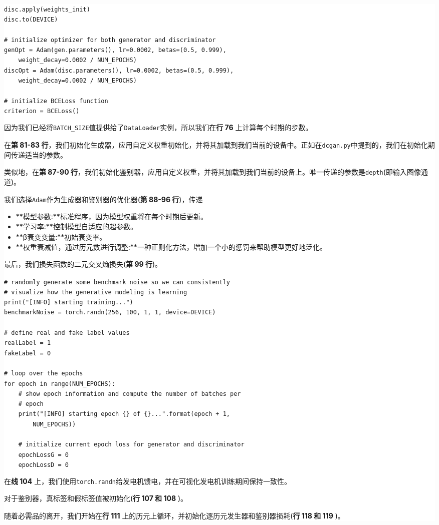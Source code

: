 ```
disc.apply(weights_init)
disc.to(DEVICE)

# initialize optimizer for both generator and discriminator
genOpt = Adam(gen.parameters(), lr=0.0002, betas=(0.5, 0.999),
	weight_decay=0.0002 / NUM_EPOCHS)
discOpt = Adam(disc.parameters(), lr=0.0002, betas=(0.5, 0.999),
	weight_decay=0.0002 / NUM_EPOCHS)

# initialize BCELoss function
criterion = BCELoss()
```

因为我们已经将`BATCH_SIZE`值提供给了`DataLoader`实例，所以我们在**行 76** 上计算每个时期的步数。

在**第 81-83 行**，我们初始化生成器，应用自定义权重初始化，并将其加载到我们当前的设备中。正如在`dcgan.py`中提到的，我们在初始化期间传递适当的参数。

类似地，在**第 87-90 行**，我们初始化鉴别器，应用自定义权重，并将其加载到我们当前的设备上。唯一传递的参数是`depth`(即输入图像通道)。

我们选择`Adam`作为生成器和鉴别器的优化器(**第 88-96 行**)，传递

*   **模型参数:**标准程序，因为模型权重将在每个时期后更新。
*   **学习率:**控制模型自适应的超参数。
*   **β衰变变量:**初始衰变率。
*   **权重衰减值，通过历元数进行调整:**一种正则化方法，增加一个小的惩罚来帮助模型更好地泛化。

最后，我们损失函数的二元交叉熵损失(**第 99 行**)。

```
# randomly generate some benchmark noise so we can consistently
# visualize how the generative modeling is learning
print("[INFO] starting training...")
benchmarkNoise = torch.randn(256, 100, 1, 1, device=DEVICE)

# define real and fake label values
realLabel = 1
fakeLabel = 0

# loop over the epochs
for epoch in range(NUM_EPOCHS):
	# show epoch information and compute the number of batches per
	# epoch
	print("[INFO] starting epoch {} of {}...".format(epoch + 1,
		NUM_EPOCHS))

	# initialize current epoch loss for generator and discriminator
	epochLossG = 0
	epochLossD = 0
```

在**线 104** 上，我们使用`torch.randn`给发电机馈电，并在可视化发电机训练期间保持一致性。

对于鉴别器，真标签和假标签值被初始化(**行 107 和 108** )。

随着必需品的离开，我们开始在**行 111** 上的历元上循环，并初始化逐历元发生器和鉴别器损耗(**行 118 和 119** )。

